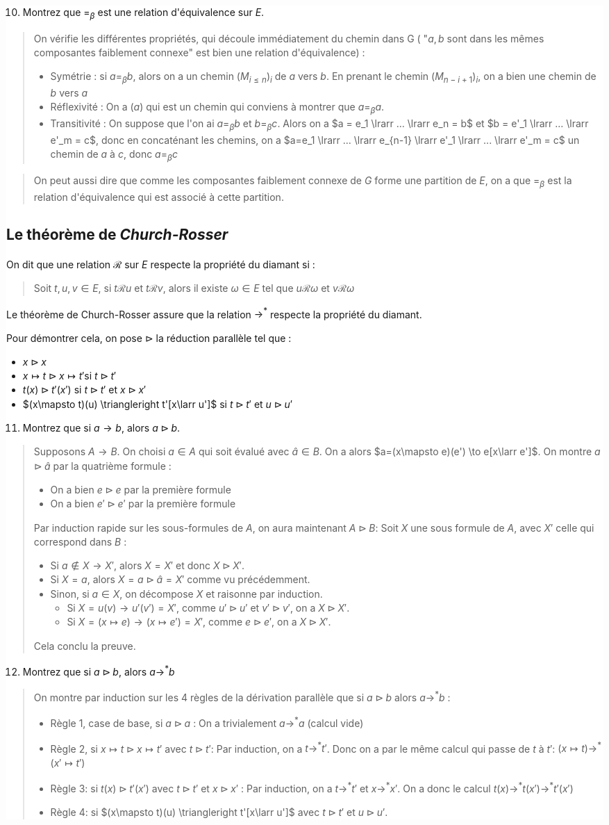 
10. Montrez que $=_\beta$ est une relation d'équivalence sur $E$. 

> On vérifie les différentes propriétés, qui découle immédiatement du chemin dans G ( "$a,b$ sont dans les mêmes composantes faiblement connexe" est bien une relation d'équivalence) :
>  - Symétrie : si $a=_\beta b$, alors on a un chemin $(M_{i\le n})_i$ de $a$ vers $b$. En prenant le chemin $(M_{n-i+1})_i$, on a bien une chemin de $b$ vers $a$
>  - Réflexivité : On a $(a)$ qui est un chemin qui conviens à montrer que $a =_\beta a$.
>   - Transitivité : On suppose que l'on ai $a =_\beta b$ et $b =_\beta c$. Alors on a $a = e_1 \lrarr ... \lrarr e_n = b$ et $b = e'_1 \lrarr ... \lrarr e'_m = c$, donc en concaténant les chemins, on a $a=e_1 \lrarr ... \lrarr e_{n-1} \lrarr e'_1 \lrarr ... \lrarr e'_m = c$ un chemin de $a$ à $c$, donc $a=_\beta c$

 > On peut aussi dire que comme les composantes faiblement connexe de $G$ forme une partition de $E$, on a que $=_\beta$ est la relation d'équivalence qui est associé à cette partition.

## Le théorème de _Church-Rosser_

On dit que une relation $\mathcal{R}$ sur $E$ respecte la propriété du diamant si :
> Soit $t,u,v\in E$, si $t\mathcal{R}u$ et $t\mathcal{R}v$, alors il existe $\omega\in E$ tel que $u\mathcal{R}\omega$ et $v\mathcal{R}\omega$

Le théorème de Church-Rosser assure que la relation $\to^*$ respecte la propriété du diamant.

Pour démontrer cela, on pose $\triangleright$ la réduction parallèle tel que :
- $x\triangleright x$
- $x\mapsto t \triangleright x\mapsto t'$si $t \triangleright t'$
- $t(x)\triangleright t'(x')$ si $t\triangleright t'$ et $x\triangleright x'$
- $(x\mapsto t)(u) \triangleright t'[x\larr u']$ si $t \triangleright t'$ et $u \triangleright u'$


11. Montrez que si $a\to b$, alors $a\triangleright b$.

> Supposons $A\to B$. On choisi $a\in A$ qui soit évalué avec  $\hat a\in B$.
> On a alors $a=(x\mapsto e)(e') \to e[x\larr e']$. On montre $a\triangleright \hat a$ par la quatrième formule :
>  - On a bien $e\triangleright e$ par la première formule
>  - On a bien $e' \triangleright e'$ par la première formule
> 
> Par induction rapide sur les sous-formules de $A$, on aura maintenant $A \triangleright B$: 
> Soit $X$ une sous formule de $A$, avec $X'$ celle qui correspond dans $B$ :
>  - Si $a\not \in X \to X'$, alors $X=X'$ et donc $X\triangleright X'$.
>  - Si $X=a$, alors $X=a\triangleright \hat a= X'$ comme vu précédemment.
>  - Sinon, si $a\in X$, on décompose $X$ et raisonne par induction.
>    - Si $X=u(v)\to u'(v')=X'$, comme $u'\triangleright u'$ et $v' \triangleright v'$, on a $X\triangleright X'$.
>    - Si $X=(x\mapsto e)\to(x\mapsto e')=X'$, comme $e\triangleright e'$, on a $X\triangleright X'$.
> 
> Cela conclu la preuve.
12. Montrez que si $a\triangleright b$, alors $a\to^* b$

> On montre par induction sur les 4 règles de la dérivation parallèle que si $a\triangleright b$ alors $a\to^* b$ :
> - Règle 1, case de base, si $a\triangleright a$ :
>  On a trivialement $a\to^* a$ (calcul vide)
> 
> - Règle 2, si $x\mapsto t \triangleright x\mapsto t'$ avec $t \triangleright t'$:
> Par induction, on a $t\to^* t'$. Donc on a par le même calcul qui passe de $t$ à $t'$:  $(x\mapsto t) \to^* (x'\mapsto t')$
> 
> - Règle 3: si $t(x)\triangleright t'(x')$ avec $t\triangleright t'$ et $x\triangleright x'$ :
> Par induction, on a $t\to^* t'$ et $x\to^* x'$. On a donc le calcul $t(x) \to^* t(x') \to^* t'(x')$
> 
> - Règle 4: si $(x\mapsto t)(u) \triangleright t'[x\larr u']$ avec $t \triangleright t'$ et $u \triangleright u'$.